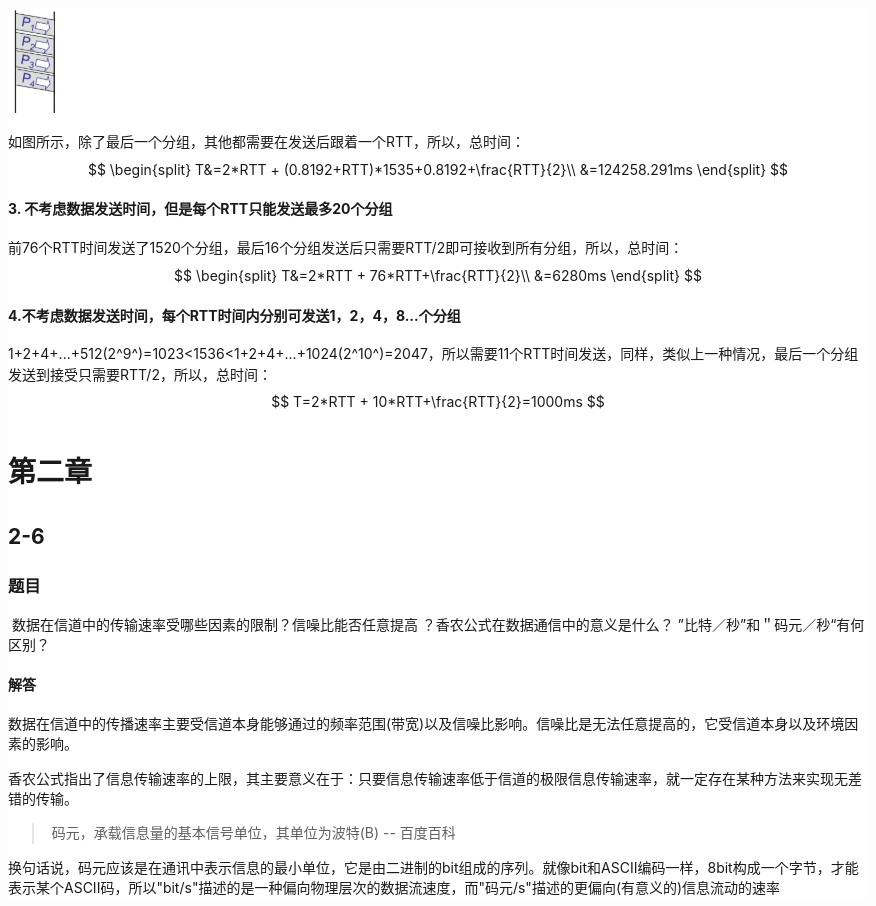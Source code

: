 ​	![1569069699841](作业一.assets/1569069699841.png)

​	如图所示，除了最后一个分组，其他都需要在发送后跟着一个RTT，所以，总时间：
$$
\begin{split}
T&=2*RTT + (0.8192+RTT)*1535+0.8192+\frac{RTT}{2}\\ 
 &=124258.291ms
\end{split}
$$

#### 3. 不考虑数据发送时间，但是每个RTT只能发送最多20个分组

​	前76个RTT时间发送了1520个分组，最后16个分组发送后只需要RTT/2即可接收到所有分组，所以，总时间：
$$
\begin{split}
T&=2*RTT + 76*RTT+\frac{RTT}{2}\\ 
 &=6280ms
\end{split}
$$

#### 4.不考虑数据发送时间，每个RTT时间内分别可发送1，2，4，8...个分组

1+2+4+...+512(2^9^)=1023<1536<1+2+4+...+1024(2^10^)=2047，所以需要11个RTT时间发送，同样，类似上一种情况，最后一个分组发送到接受只需要RTT/2，所以，总时间：
$$
T=2*RTT + 10*RTT+\frac{RTT}{2}=1000ms
$$



# 第二章

## 2-6

### 题目

​	数据在信道中的传输速率受哪些因素的限制？信噪比能否任意提高 ？香农公式在数据通信中的意义是什么？ ”比特／秒”和＂码元／秒“有何区别？ 

#### 解答

​	数据在信道中的传播速率主要受信道本身能够通过的频率范围(带宽)以及信噪比影响。信噪比是无法任意提高的，它受信道本身以及环境因素的影响。

​	香农公式指出了信息传输速率的上限，其主要意义在于：只要信息传输速率低于信道的极限信息传输速率，就一定存在某种方法来实现无差错的传输。

> ​	码元，承载信息量的基本信号单位，其单位为波特(B) 		-- 百度百科

​	换句话说，码元应该是在通讯中表示信息的最小单位，它是由二进制的bit组成的序列。就像bit和ASCII编码一样，8bit构成一个字节，才能表示某个ASCII码，所以"bit/s"描述的是一种偏向物理层次的数据流速度，而"码元/s"描述的更偏向(有意义的)信息流动的速率
